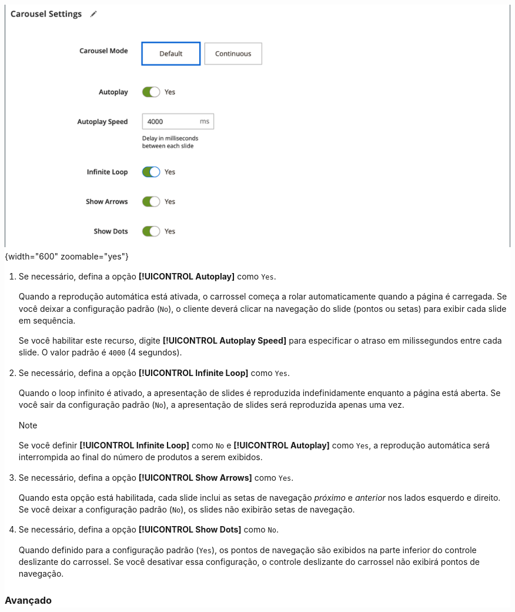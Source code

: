    ![Configurações do carrossel](./assets/pb-products-carousel-settings.png){width="600" zoomable="yes"}

1. Se necessário, defina a opção **[!UICONTROL Autoplay]** como `Yes`.

   Quando a reprodução automática está ativada, o carrossel começa a rolar automaticamente quando a página é carregada. Se você deixar a configuração padrão (`No`), o cliente deverá clicar na navegação do slide (pontos ou setas) para exibir cada slide em sequência.

   Se você habilitar este recurso, digite **[!UICONTROL Autoplay Speed]** para especificar o atraso em milissegundos entre cada slide. O valor padrão é `4000` (4 segundos).

1. Se necessário, defina a opção **[!UICONTROL Infinite Loop]** como `Yes`.

   Quando o loop infinito é ativado, a apresentação de slides é reproduzida indefinidamente enquanto a página está aberta. Se você sair da configuração padrão (`No`), a apresentação de slides será reproduzida apenas uma vez.

   >[!NOTE]
   >
   >Se você definir **[!UICONTROL Infinite Loop]** como `No` e **[!UICONTROL Autoplay]** como `Yes`, a reprodução automática será interrompida ao final do número de produtos a serem exibidos.

1. Se necessário, defina a opção **[!UICONTROL Show Arrows]** como `Yes`.

   Quando esta opção está habilitada, cada slide inclui as setas de navegação _próximo_ e _anterior_ nos lados esquerdo e direito. Se você deixar a configuração padrão (`No`), os slides não exibirão setas de navegação.

1. Se necessário, defina a opção **[!UICONTROL Show Dots]** como `No`.

   Quando definido para a configuração padrão (`Yes`), os pontos de navegação são exibidos na parte inferior do controle deslizante do carrossel. Se você desativar essa configuração, o controle deslizante do carrossel não exibirá pontos de navegação.

### Avançado
